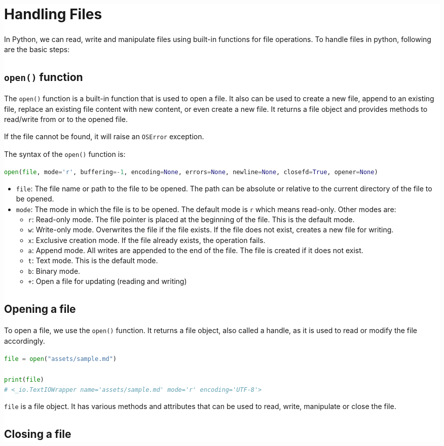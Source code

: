 # Handling Files

In Python, we can read, write and manipulate files using built-in functions for file operations. To handle files in python, following are the basic steps:

## `open()` function

The `open()` function is a built-in function that is used to open a file. It also can be used to create a new file, append to an existing file, replace an existing file content with new content, or even create a new file.
It returns a file object and provides methods to read/write from or to the opened file.

If the file cannot be found, it will raise an `OSError` exception.

The syntax of the `open()` function is:

```python
open(file, mode='r', buffering=-1, encoding=None, errors=None, newline=None, closefd=True, opener=None)
```

- `file`: The file name or path to the file to be opened. The path can be absolute or relative to the current directory of the file to be opened.
- `mode`: The mode in which the file is to be opened. The default mode is `r` which means read-only. Other modes are:
  - `r`: Read-only mode. The file pointer is placed at the beginning of the file. This is the default mode.
  - `w`: Write-only mode. Overwrites the file if the file exists. If the file does not exist, creates a new file for writing.
  - `x`: Exclusive creation mode. If the file already exists, the operation fails.
  - `a`: Append mode. All writes are appended to the end of the file. The file is created if it does not exist.
  - `t`: Text mode. This is the default mode.
  - `b`: Binary mode.
  - `+`: Open a file for updating (reading and writing)

## Opening a file

To open a file, we use the `open()` function. It returns a file object, also called a handle, as it is used to read or modify the file accordingly.

```python {cmd="python3"}
file = open("assets/sample.md")

print(file)
# <_io.TextIOWrapper name='assets/sample.md' mode='r' encoding='UTF-8'>
```

`file` is a file object. It has various methods and attributes that can be used to read, write, manipulate or close the file.

## Closing a file
